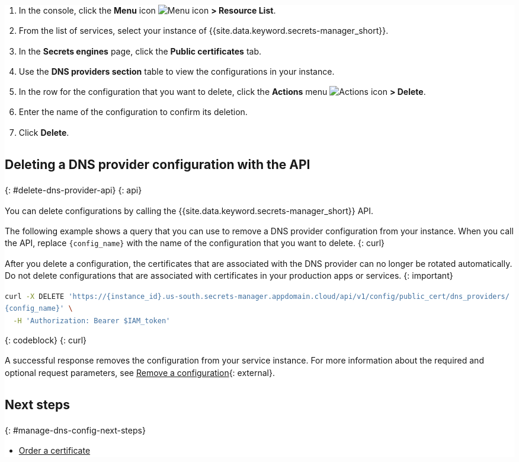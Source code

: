 1. In the console, click the **Menu** icon ![Menu icon](../icons/icon_hamburger.svg) **> Resource List**.
   
2. From the list of services, select your instance of {{site.data.keyword.secrets-manager_short}}. 
3. In the **Secrets engines** page, click the **Public certificates** tab.
4. Use the **DNS providers section** table to view the configurations in your instance. 
5. In the row for the configuration that you want to delete, click the **Actions** menu ![Actions icon](../icons/actions-icon-vertical.svg) **> Delete**.  
6. Enter the name of the configuration to confirm its deletion.
7. Click **Delete**.



## Deleting a DNS provider configuration with the API
{: #delete-dns-provider-api}
{: api}

You can delete configurations by calling the {{site.data.keyword.secrets-manager_short}} API. 

The following example shows a query that you can use to remove a DNS provider configuration from your instance. When you call the API, replace `{config_name}` with the name of the configuration that you want to delete.
{: curl}

After you delete a configuration, the certificates that are associated with the DNS provider can no longer be rotated automatically. Do not delete configurations that are associated with certificates in your production apps or services.
{: important}

```sh
curl -X DELETE 'https://{instance_id}.us-south.secrets-manager.appdomain.cloud/api/v1/config/public_cert/dns_providers/{config_name}' \
  -H 'Authorization: Bearer $IAM_token'
```
{: codeblock}
{: curl}

A successful response removes the configuration from your service instance. For more information about the required and optional request parameters, see [Remove a configuration](/apidocs/secrets-manager#delete-config-element){: external}.


## Next steps
{: #manage-dns-config-next-steps}

- [Order a certificate](/docs/secrets-manager?topic=secrets-manager-certificates#order-certificates)


